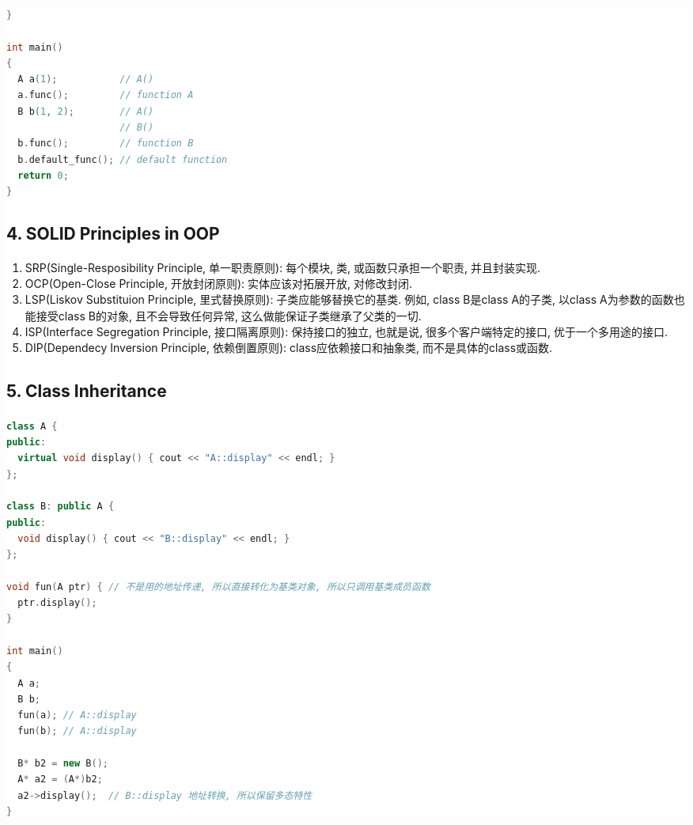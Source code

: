 ```cpp
}

int main()
{
  A a(1);           // A()
  a.func();         // function A
  B b(1, 2);        // A()
                    // B()
  b.func();         // function B
  b.default_func(); // default function
  return 0;
}
```


## 4. SOLID Principles in OOP
1. SRP(Single-Resposibility Principle, 单一职责原则): 每个模块, 类, 或函数只承担一个职责, 并且封装实现.
2. OCP(Open-Close Principle, 开放封闭原则): 实体应该对拓展开放, 对修改封闭.
3. LSP(Liskov Substituion Principle, 里式替换原则): 子类应能够替换它的基类. 例如, class B是class A的子类, 以class A为参数的函数也能接受class B的对象, 且不会导致任何异常, 这么做能保证子类继承了父类的一切.
4. ISP(Interface Segregation Principle, 接口隔离原则): 保持接口的独立, 也就是说, 很多个客户端特定的接口, 优于一个多用途的接口.
5. DIP(Dependecy Inversion Principle, 依赖倒置原则): class应依赖接口和抽象类, 而不是具体的class或函数. 


## 5. Class Inheritance
```cpp
class A {
public:
  virtual void display() { cout << "A::display" << endl; }
};

class B: public A {
public:
  void display() { cout << "B::display" << endl; }
};

void fun(A ptr) { // 不是用的地址传递, 所以直接转化为基类对象, 所以只调用基类成员函数
  ptr.display();
}

int main()
{
  A a;
  B b;
  fun(a); // A::display
  fun(b); // A::display

  B* b2 = new B();
  A* a2 = (A*)b2;
  a2->display();  // B::display 地址转换, 所以保留多态特性
}
```
